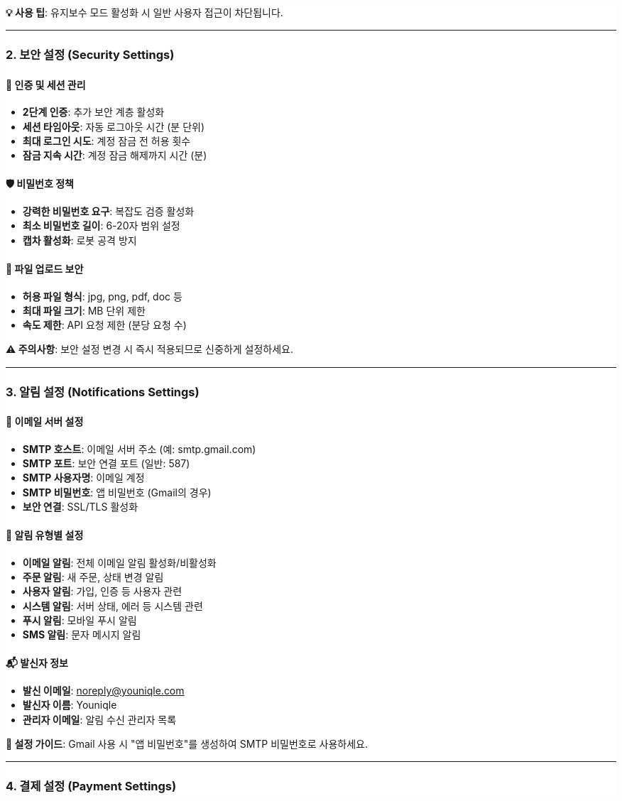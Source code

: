**💡 사용 팁**: 유지보수 모드 활성화 시 일반 사용자 접근이 차단됩니다.

---

### 2. 보안 설정 (Security Settings)

#### 🔐 인증 및 세션 관리
- **2단계 인증**: 추가 보안 계층 활성화
- **세션 타임아웃**: 자동 로그아웃 시간 (분 단위)
- **최대 로그인 시도**: 계정 잠금 전 허용 횟수
- **잠금 지속 시간**: 계정 잠금 해제까지 시간 (분)

#### 🛡️ 비밀번호 정책
- **강력한 비밀번호 요구**: 복잡도 검증 활성화
- **최소 비밀번호 길이**: 6-20자 범위 설정
- **캡차 활성화**: 로봇 공격 방지

#### 📁 파일 업로드 보안
- **허용 파일 형식**: jpg, png, pdf, doc 등
- **최대 파일 크기**: MB 단위 제한
- **속도 제한**: API 요청 제한 (분당 요청 수)

**⚠️ 주의사항**: 보안 설정 변경 시 즉시 적용되므로 신중하게 설정하세요.

---

### 3. 알림 설정 (Notifications Settings)

#### 📧 이메일 서버 설정
- **SMTP 호스트**: 이메일 서버 주소 (예: smtp.gmail.com)
- **SMTP 포트**: 보안 연결 포트 (일반: 587)
- **SMTP 사용자명**: 이메일 계정
- **SMTP 비밀번호**: 앱 비밀번호 (Gmail의 경우)
- **보안 연결**: SSL/TLS 활성화

#### 🔔 알림 유형별 설정
- **이메일 알림**: 전체 이메일 알림 활성화/비활성화
- **주문 알림**: 새 주문, 상태 변경 알림
- **사용자 알림**: 가입, 인증 등 사용자 관련
- **시스템 알림**: 서버 상태, 에러 등 시스템 관련
- **푸시 알림**: 모바일 푸시 알림
- **SMS 알림**: 문자 메시지 알림

#### 📬 발신자 정보
- **발신 이메일**: noreply@youniqle.com
- **발신자 이름**: Youniqle
- **관리자 이메일**: 알림 수신 관리자 목록

**🔧 설정 가이드**: Gmail 사용 시 "앱 비밀번호"를 생성하여 SMTP 비밀번호로 사용하세요.

---

### 4. 결제 설정 (Payment Settings)

